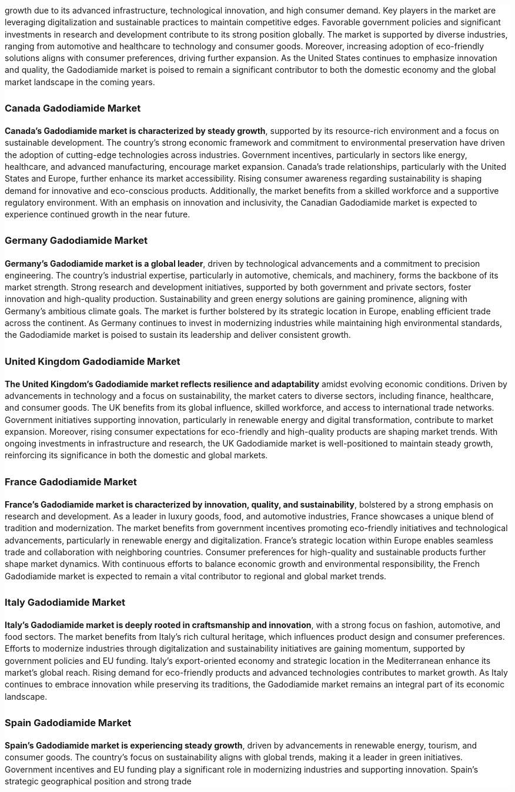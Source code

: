 growth</strong> due to its advanced infrastructure, technological innovation, and high consumer demand. Key players in the market are leveraging digitalization and sustainable practices to maintain competitive edges. Favorable government policies and significant investments in research and development contribute to its strong position globally. The market is supported by diverse industries, ranging from automotive and healthcare to technology and consumer goods. Moreover, increasing adoption of eco-friendly solutions aligns with consumer preferences, driving further expansion. As the United States continues to emphasize innovation and quality, the Gadodiamide market is poised to remain a significant contributor to both the domestic economy and the global market landscape in the coming years.</p><h3><strong>Canada Gadodiamide Market</strong></h3><p><strong>Canada&rsquo;s Gadodiamide market is characterized by steady growth</strong>, supported by its resource-rich environment and a focus on sustainable development. The country&rsquo;s strong economic framework and commitment to environmental preservation have driven the adoption of cutting-edge technologies across industries. Government incentives, particularly in sectors like energy, healthcare, and advanced manufacturing, encourage market expansion. Canada&rsquo;s trade relationships, particularly with the United States and Europe, further enhance its market accessibility. Rising consumer awareness regarding sustainability is shaping demand for innovative and eco-conscious products. Additionally, the market benefits from a skilled workforce and a supportive regulatory environment. With an emphasis on innovation and inclusivity, the Canadian Gadodiamide market is expected to experience continued growth in the near future.</p><h3><strong>Germany Gadodiamide Market</strong></h3><p><strong>Germany&rsquo;s Gadodiamide market is a global leader</strong>, driven by technological advancements and a commitment to precision engineering. The country&rsquo;s industrial expertise, particularly in automotive, chemicals, and machinery, forms the backbone of its market strength. Strong research and development initiatives, supported by both government and private sectors, foster innovation and high-quality production. Sustainability and green energy solutions are gaining prominence, aligning with Germany&rsquo;s ambitious climate goals. The market is further bolstered by its strategic location in Europe, enabling efficient trade across the continent. As Germany continues to invest in modernizing industries while maintaining high environmental standards, the Gadodiamide market is poised to sustain its leadership and deliver consistent growth.</p><h3><strong>United Kingdom Gadodiamide Market</strong></h3><p><strong>The United Kingdom&rsquo;s Gadodiamide market reflects resilience and adaptability</strong> amidst evolving economic conditions. Driven by advancements in technology and a focus on sustainability, the market caters to diverse sectors, including finance, healthcare, and consumer goods. The UK benefits from its global influence, skilled workforce, and access to international trade networks. Government initiatives supporting innovation, particularly in renewable energy and digital transformation, contribute to market expansion. Moreover, rising consumer expectations for eco-friendly and high-quality products are shaping market trends. With ongoing investments in infrastructure and research, the UK Gadodiamide market is well-positioned to maintain steady growth, reinforcing its significance in both the domestic and global markets.</p><h3><strong>France Gadodiamide Market</strong></h3><p><strong>France&rsquo;s Gadodiamide market is characterized by innovation, quality, and sustainability</strong>, bolstered by a strong emphasis on research and development. As a leader in luxury goods, food, and automotive industries, France showcases a unique blend of tradition and modernization. The market benefits from government incentives promoting eco-friendly initiatives and technological advancements, particularly in renewable energy and digitalization. France&rsquo;s strategic location within Europe enables seamless trade and collaboration with neighboring countries. Consumer preferences for high-quality and sustainable products further shape market dynamics. With continuous efforts to balance economic growth and environmental responsibility, the French Gadodiamide market is expected to remain a vital contributor to regional and global market trends.</p><h3><strong>Italy Gadodiamide Market</strong></h3><p><strong>Italy&rsquo;s Gadodiamide market is deeply rooted in craftsmanship and innovation</strong>, with a strong focus on fashion, automotive, and food sectors. The market benefits from Italy&rsquo;s rich cultural heritage, which influences product design and consumer preferences. Efforts to modernize industries through digitalization and sustainability initiatives are gaining momentum, supported by government policies and EU funding. Italy&rsquo;s export-oriented economy and strategic location in the Mediterranean enhance its market&rsquo;s global reach. Rising demand for eco-friendly products and advanced technologies contributes to market growth. As Italy continues to embrace innovation while preserving its traditions, the Gadodiamide market remains an integral part of its economic landscape.</p><h3><strong>Spain Gadodiamide Market</strong></h3><p><strong>Spain&rsquo;s Gadodiamide market is experiencing steady growth</strong>, driven by advancements in renewable energy, tourism, and consumer goods. The country&rsquo;s focus on sustainability aligns with global trends, making it a leader in green initiatives. Government incentives and EU funding play a significant role in modernizing industries and supporting innovation. Spain&rsquo;s strategic geographical position and strong trade